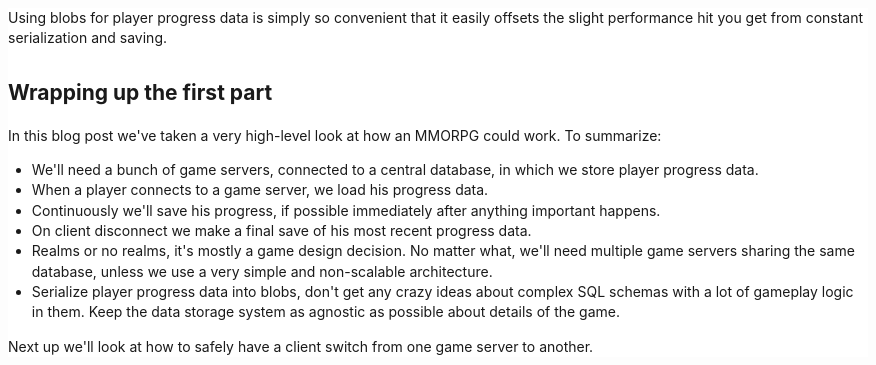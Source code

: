 Using blobs for player progress data is simply so convenient that it easily offsets the slight performance hit you get from constant serialization 
and saving.

## Wrapping up the first part
In this blog post we've taken a very high-level look at how an MMORPG could work. To summarize:

* We'll need a bunch of game servers, connected to a central database, in which we store player progress data.
* When a player connects to a game server, we load his progress data.
* Continuously we'll save his progress, if possible immediately after anything important happens.
* On client disconnect we make a final save of his most recent progress data.
* Realms or no realms, it's mostly a game design decision. No matter what, we'll need multiple game servers sharing the same database, unless we use a very simple and non-scalable architecture.
* Serialize player progress data into blobs, don't get any crazy ideas about complex SQL schemas with a lot of gameplay logic in them. Keep the data storage system as agnostic as possible about details of the game.

Next up we'll look at how to safely have a client switch from one game server to another. 

